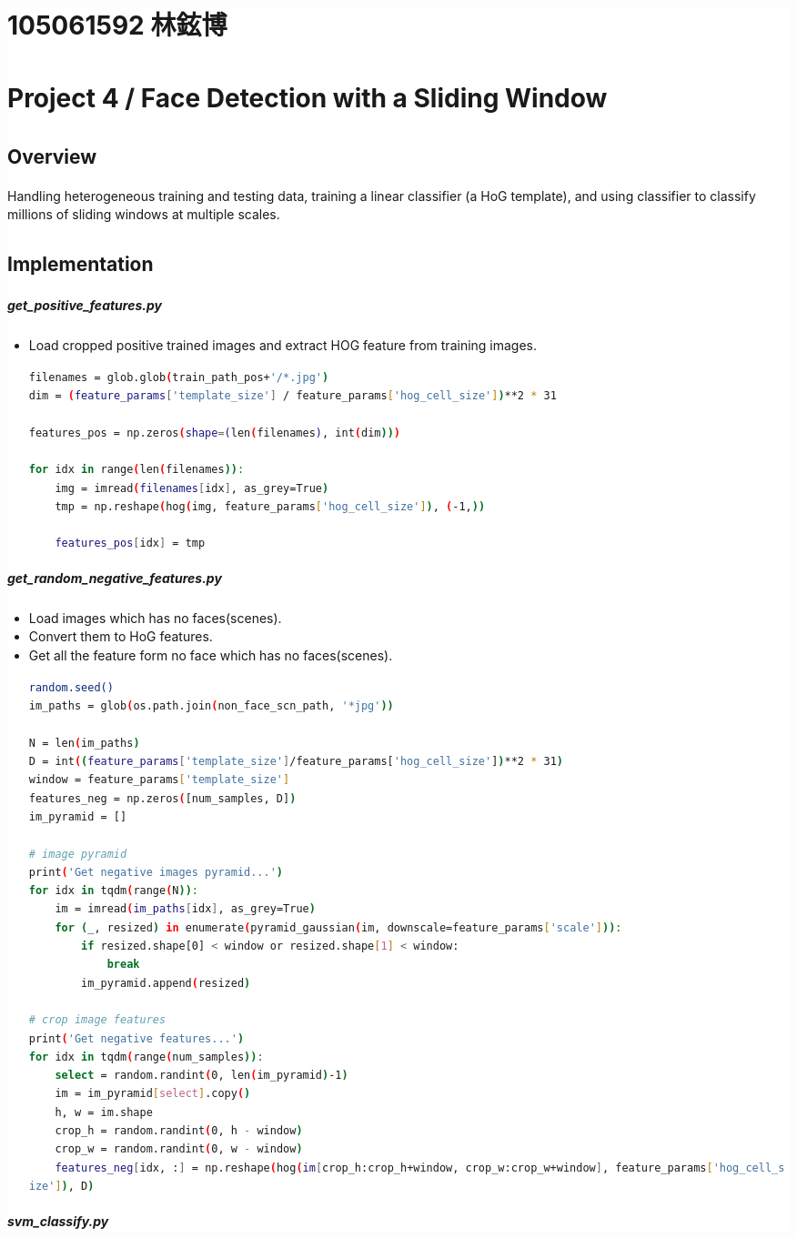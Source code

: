 # 105061592 林鉉博
# Project 4 / Face Detection with a Sliding Window

## Overview
Handling heterogeneous training and testing data, training a linear classifier (a HoG template), and using classifier to classify millions of sliding windows at multiple scales.


## Implementation
##### get_positive_features.py  
- Load cropped positive trained images and extract HOG feature from training images.
    ```sh       
    filenames = glob.glob(train_path_pos+'/*.jpg')
    dim = (feature_params['template_size'] / feature_params['hog_cell_size'])**2 * 31

    features_pos = np.zeros(shape=(len(filenames), int(dim)))
    
    for idx in range(len(filenames)):
        img = imread(filenames[idx], as_grey=True)
        tmp = np.reshape(hog(img, feature_params['hog_cell_size']), (-1,))
        
        features_pos[idx] = tmp
    ```

##### get_random_negative_features.py
- Load images which has no faces(scenes).
- Convert them to HoG features.
- Get all the feature form no face which has no faces(scenes).
    ```sh
    random.seed()
    im_paths = glob(os.path.join(non_face_scn_path, '*jpg'))

    N = len(im_paths)
    D = int((feature_params['template_size']/feature_params['hog_cell_size'])**2 * 31)
    window = feature_params['template_size']
    features_neg = np.zeros([num_samples, D])
    im_pyramid = []

    # image pyramid
    print('Get negative images pyramid...')
    for idx in tqdm(range(N)):
        im = imread(im_paths[idx], as_grey=True)
        for (_, resized) in enumerate(pyramid_gaussian(im, downscale=feature_params['scale'])):
            if resized.shape[0] < window or resized.shape[1] < window:
                break
            im_pyramid.append(resized)

    # crop image features
    print('Get negative features...')
    for idx in tqdm(range(num_samples)):
        select = random.randint(0, len(im_pyramid)-1)
        im = im_pyramid[select].copy()
        h, w = im.shape
        crop_h = random.randint(0, h - window)
        crop_w = random.randint(0, w - window)
        features_neg[idx, :] = np.reshape(hog(im[crop_h:crop_h+window, crop_w:crop_w+window], feature_params['hog_cell_size']), D)
    ```
##### svm_classify.py